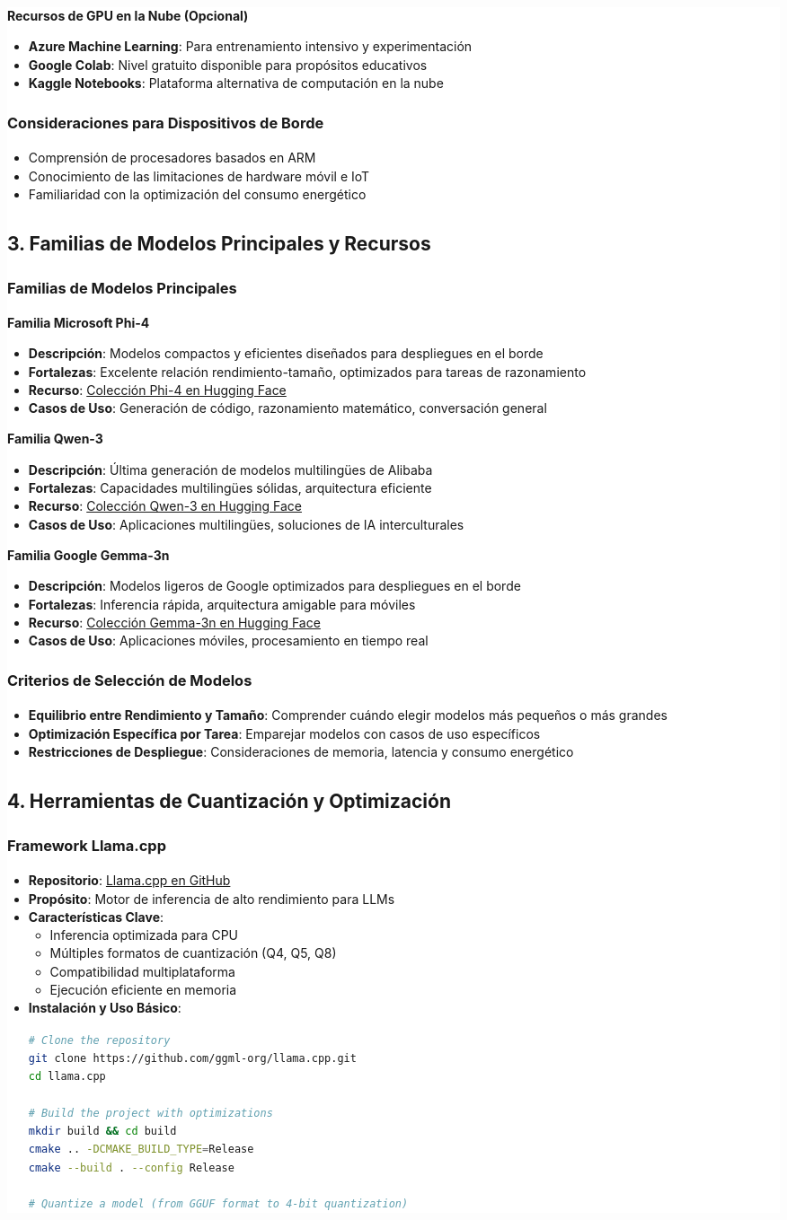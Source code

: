 **Recursos de GPU en la Nube (Opcional)**
- **Azure Machine Learning**: Para entrenamiento intensivo y experimentación
- **Google Colab**: Nivel gratuito disponible para propósitos educativos
- **Kaggle Notebooks**: Plataforma alternativa de computación en la nube

### Consideraciones para Dispositivos de Borde
- Comprensión de procesadores basados en ARM
- Conocimiento de las limitaciones de hardware móvil e IoT
- Familiaridad con la optimización del consumo energético

## 3. Familias de Modelos Principales y Recursos

### Familias de Modelos Principales

**Familia Microsoft Phi-4**
- **Descripción**: Modelos compactos y eficientes diseñados para despliegues en el borde
- **Fortalezas**: Excelente relación rendimiento-tamaño, optimizados para tareas de razonamiento
- **Recurso**: [Colección Phi-4 en Hugging Face](https://huggingface.co/collections/microsoft/phi-4-677e9380e514feb5577a40e4)
- **Casos de Uso**: Generación de código, razonamiento matemático, conversación general

**Familia Qwen-3**
- **Descripción**: Última generación de modelos multilingües de Alibaba
- **Fortalezas**: Capacidades multilingües sólidas, arquitectura eficiente
- **Recurso**: [Colección Qwen-3 en Hugging Face](https://huggingface.co/collections/Qwen/qwen3-67dd247413f0e2e4f653967f)
- **Casos de Uso**: Aplicaciones multilingües, soluciones de IA interculturales

**Familia Google Gemma-3n**
- **Descripción**: Modelos ligeros de Google optimizados para despliegues en el borde
- **Fortalezas**: Inferencia rápida, arquitectura amigable para móviles
- **Recurso**: [Colección Gemma-3n en Hugging Face](https://huggingface.co/collections/google/gemma-3n-685065323f5984ef315c93f4)
- **Casos de Uso**: Aplicaciones móviles, procesamiento en tiempo real

### Criterios de Selección de Modelos
- **Equilibrio entre Rendimiento y Tamaño**: Comprender cuándo elegir modelos más pequeños o más grandes
- **Optimización Específica por Tarea**: Emparejar modelos con casos de uso específicos
- **Restricciones de Despliegue**: Consideraciones de memoria, latencia y consumo energético

## 4. Herramientas de Cuantización y Optimización

### Framework Llama.cpp
- **Repositorio**: [Llama.cpp en GitHub](https://github.com/ggml-org/llama.cpp)
- **Propósito**: Motor de inferencia de alto rendimiento para LLMs
- **Características Clave**:
  - Inferencia optimizada para CPU
  - Múltiples formatos de cuantización (Q4, Q5, Q8)
  - Compatibilidad multiplataforma
  - Ejecución eficiente en memoria
- **Instalación y Uso Básico**:
  ```bash
  # Clone the repository
  git clone https://github.com/ggml-org/llama.cpp.git
  cd llama.cpp
  
  # Build the project with optimizations
  mkdir build && cd build
  cmake .. -DCMAKE_BUILD_TYPE=Release
  cmake --build . --config Release
  
  # Quantize a model (from GGUF format to 4-bit quantization)
  ```